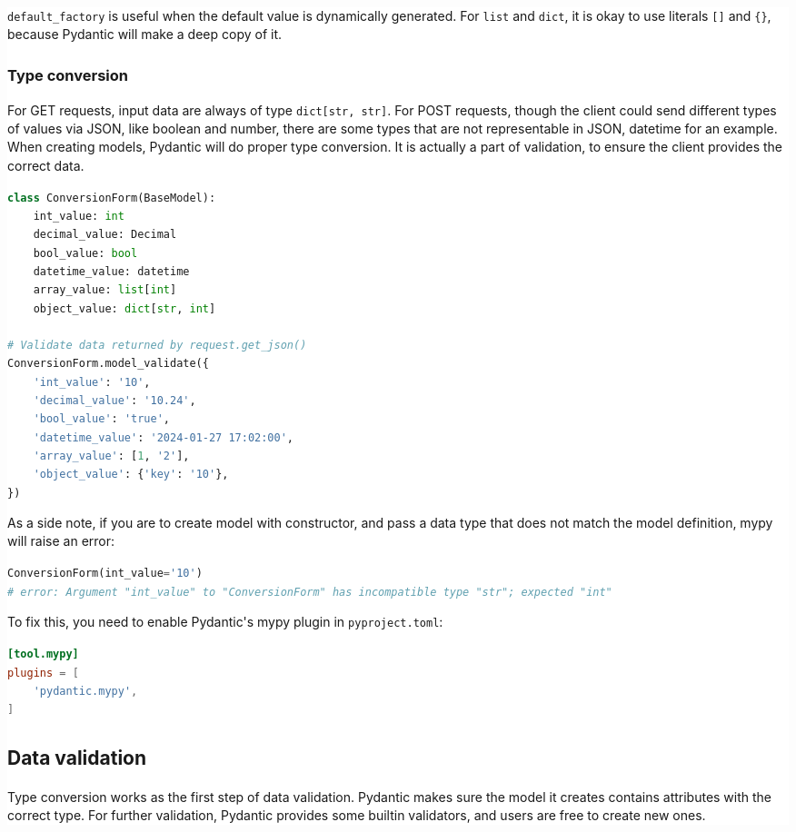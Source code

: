 `default_factory` is useful when the default value is dynamically generated. For `list` and `dict`, it is okay to use literals `[]` and `{}`, because Pydantic will make a deep copy of it.


### Type conversion

For GET requests, input data are always of type `dict[str, str]`. For POST requests, though the client could send different types of values via JSON, like boolean and number, there are some types that are not representable in JSON, datetime for an example. When creating models, Pydantic will do proper type conversion. It is actually a part of validation, to ensure the client provides the correct data.

```python
class ConversionForm(BaseModel):
    int_value: int
    decimal_value: Decimal
    bool_value: bool
    datetime_value: datetime
    array_value: list[int]
    object_value: dict[str, int]

# Validate data returned by request.get_json()
ConversionForm.model_validate({
    'int_value': '10',
    'decimal_value': '10.24',
    'bool_value': 'true',
    'datetime_value': '2024-01-27 17:02:00',
    'array_value': [1, '2'],
    'object_value': {'key': '10'},
})
```

As a side note, if you are to create model with constructor, and pass a data type that does not match the model definition, mypy will raise an error:

```python
ConversionForm(int_value='10')
# error: Argument "int_value" to "ConversionForm" has incompatible type "str"; expected "int"
```

To fix this, you need to enable Pydantic's mypy plugin in `pyproject.toml`:

```toml
[tool.mypy]
plugins = [
    'pydantic.mypy',
]
```


## Data validation

Type conversion works as the first step of data validation. Pydantic makes sure the model it creates contains attributes with the correct type. For further validation, Pydantic provides some builtin validators, and users are free to create new ones.


[1]: https://pydantic.dev/
[2]: https://jizhang.github.io/blog/2024/01/19/python-static-type-check/
[3]: https://sqlmodel.tiangolo.com/
[4]: https://github.com/annotated-types/annotated-types
[5]: https://docs.pydantic.dev/latest/concepts/strict_mode/
[6]: https://fastapi.tiangolo.com/
[7]: https://github.com/mike-oakley/openapi-pydantic
[8]: https://github.com/0b01001001/spectree
[9]: https://httpie.io/